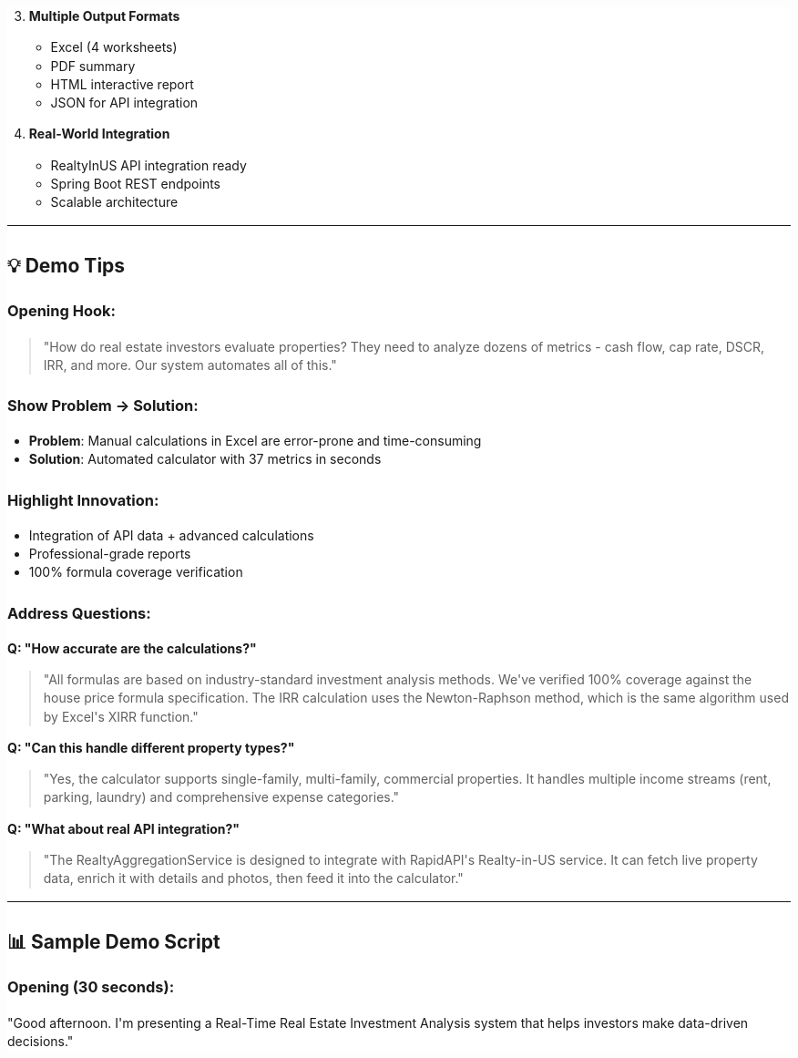 3. **Multiple Output Formats**
   - Excel (4 worksheets)
   - PDF summary
   - HTML interactive report
   - JSON for API integration

4. **Real-World Integration**
   - RealtyInUS API integration ready
   - Spring Boot REST endpoints
   - Scalable architecture

---

## 💡 Demo Tips

### **Opening Hook:**
> "How do real estate investors evaluate properties? They need to analyze dozens of metrics - cash flow, cap rate, DSCR, IRR, and more. Our system automates all of this."

### **Show Problem → Solution:**
- **Problem**: Manual calculations in Excel are error-prone and time-consuming
- **Solution**: Automated calculator with 37 metrics in seconds

### **Highlight Innovation:**
- Integration of API data + advanced calculations
- Professional-grade reports
- 100% formula coverage verification

### **Address Questions:**

**Q: "How accurate are the calculations?"**
> "All formulas are based on industry-standard investment analysis methods. We've verified 100% coverage against the house price formula specification. The IRR calculation uses the Newton-Raphson method, which is the same algorithm used by Excel's XIRR function."

**Q: "Can this handle different property types?"**
> "Yes, the calculator supports single-family, multi-family, commercial properties. It handles multiple income streams (rent, parking, laundry) and comprehensive expense categories."

**Q: "What about real API integration?"**
> "The RealtyAggregationService is designed to integrate with RapidAPI's Realty-in-US service. It can fetch live property data, enrich it with details and photos, then feed it into the calculator."

---

## 📊 Sample Demo Script

### **Opening (30 seconds):**
"Good afternoon. I'm presenting a Real-Time Real Estate Investment Analysis system that helps investors make data-driven decisions."
